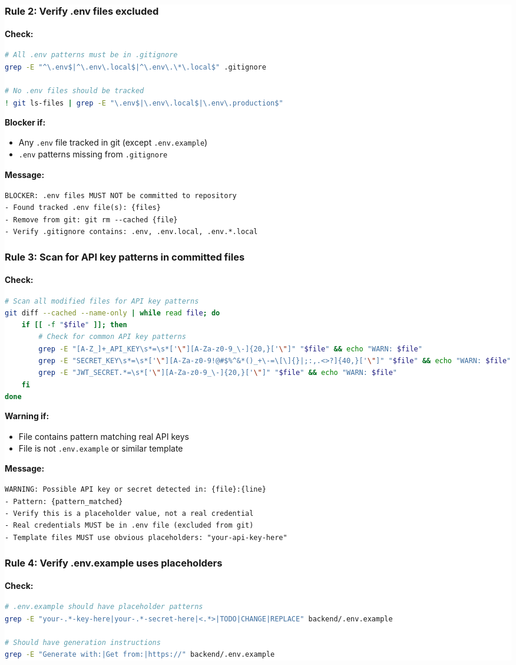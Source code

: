 ### Rule 2: Verify .env files excluded

**Check:**
```bash
# All .env patterns must be in .gitignore
grep -E "^\.env$|^\.env\.local$|^\.env\.\*\.local$" .gitignore

# No .env files should be tracked
! git ls-files | grep -E "\.env$|\.env\.local$|\.env\.production$"
```

**Blocker if:**
- Any `.env` file tracked in git (except `.env.example`)
- `.env` patterns missing from `.gitignore`

**Message:**
```
BLOCKER: .env files MUST NOT be committed to repository
- Found tracked .env file(s): {files}
- Remove from git: git rm --cached {file}
- Verify .gitignore contains: .env, .env.local, .env.*.local
```

### Rule 3: Scan for API key patterns in committed files

**Check:**
```bash
# Scan all modified files for API key patterns
git diff --cached --name-only | while read file; do
    if [[ -f "$file" ]]; then
        # Check for common API key patterns
        grep -E "[A-Z_]+_API_KEY\s*=\s*['\"][A-Za-z0-9_\-]{20,}['\"]" "$file" && echo "WARN: $file"
        grep -E "SECRET_KEY\s*=\s*['\"][A-Za-z0-9!@#$%^&*()_+\-=\[\]{}|;:,.<>?]{40,}['\"]" "$file" && echo "WARN: $file"
        grep -E "JWT_SECRET.*=\s*['\"][A-Za-z0-9_\-]{20,}['\"]" "$file" && echo "WARN: $file"
    fi
done
```

**Warning if:**
- File contains pattern matching real API keys
- File is not `.env.example` or similar template

**Message:**
```
WARNING: Possible API key or secret detected in: {file}:{line}
- Pattern: {pattern_matched}
- Verify this is a placeholder value, not a real credential
- Real credentials MUST be in .env file (excluded from git)
- Template files MUST use obvious placeholders: "your-api-key-here"
```

### Rule 4: Verify .env.example uses placeholders

**Check:**
```bash
# .env.example should have placeholder patterns
grep -E "your-.*-key-here|your-.*-secret-here|<.*>|TODO|CHANGE|REPLACE" backend/.env.example

# Should have generation instructions
grep -E "Generate with:|Get from:|https://" backend/.env.example
```
